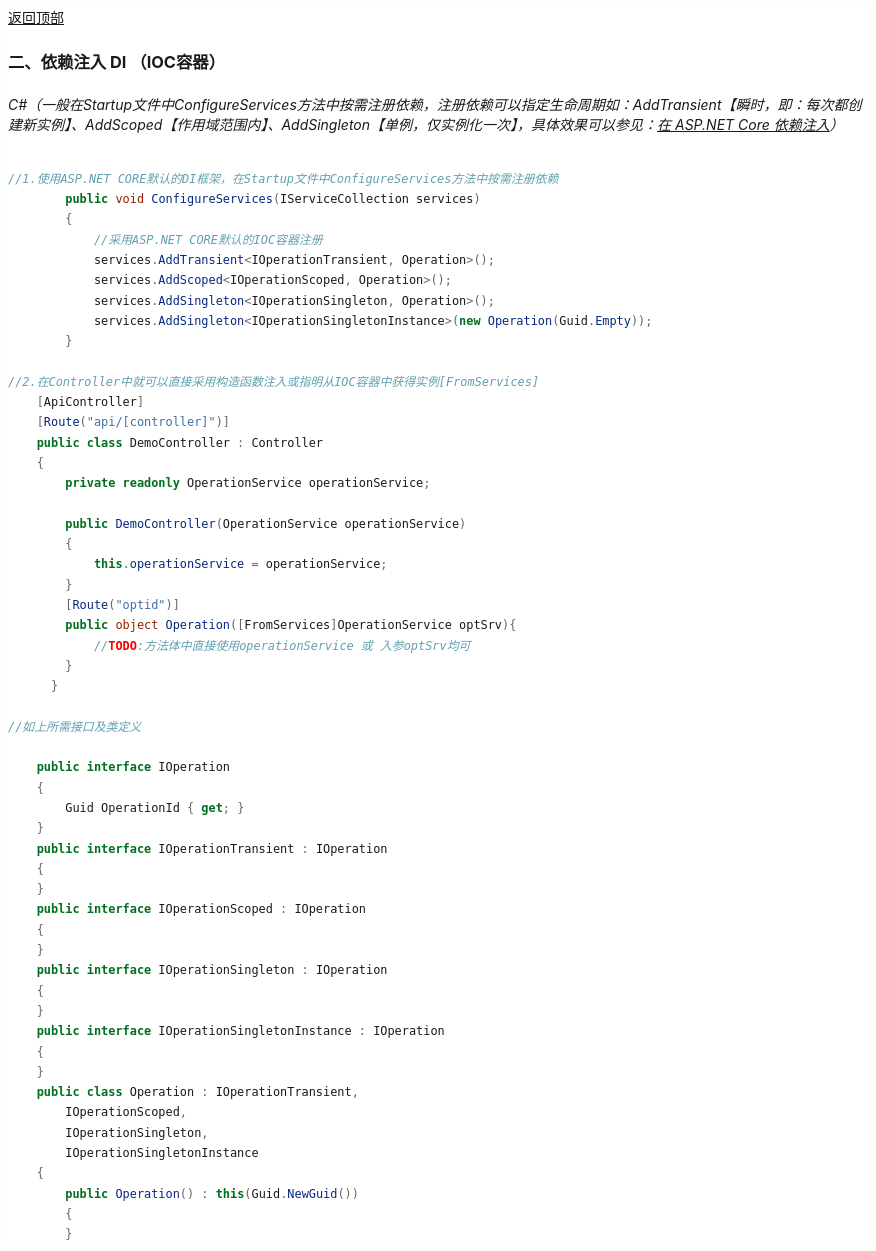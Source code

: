 [返回顶部](https://www.cnblogs.com/Leo_wl/p/11306099.html#_labelTop)

### 二、依赖注入 DI （IOC容器）

###### C#（一般在Startup文件中ConfigureServices方法中按需注册依赖，注册依赖可以指定生命周期如：AddTransient【瞬时，即：每次都创建新实例】、AddScoped【作用域范围内】、AddSingleton【单例，仅实例化一次】，具体效果可以参见：[在 ASP.NET Core 依赖注入](https://docs.microsoft.com/zh-cn/aspnet/core/fundamentals/dependency-injection?view=aspnetcore-2.2)）

```csharp
//1.使用ASP.NET CORE默认的DI框架，在Startup文件中ConfigureServices方法中按需注册依赖
        public void ConfigureServices(IServiceCollection services)
        {
            //采用ASP.NET CORE默认的IOC容器注册
            services.AddTransient<IOperationTransient, Operation>();
            services.AddScoped<IOperationScoped, Operation>();
            services.AddSingleton<IOperationSingleton, Operation>();
            services.AddSingleton<IOperationSingletonInstance>(new Operation(Guid.Empty));
        }

//2.在Controller中就可以直接采用构造函数注入或指明从IOC容器中获得实例[FromServices]
    [ApiController]
    [Route("api/[controller]")]
    public class DemoController : Controller
    {
        private readonly OperationService operationService;

        public DemoController(OperationService operationService)
        {
            this.operationService = operationService;
        }
        [Route("optid")]
        public object Operation([FromServices]OperationService optSrv){
            //TODO:方法体中直接使用operationService 或 入参optSrv均可
        }
      }

//如上所需接口及类定义

    public interface IOperation
    {
        Guid OperationId { get; }
    }
    public interface IOperationTransient : IOperation
    {
    }
    public interface IOperationScoped : IOperation
    {
    }
    public interface IOperationSingleton : IOperation
    {
    }
    public interface IOperationSingletonInstance : IOperation
    {
    } 
    public class Operation : IOperationTransient,
        IOperationScoped,
        IOperationSingleton,
        IOperationSingletonInstance
    {
        public Operation() : this(Guid.NewGuid())
        {
        }
```